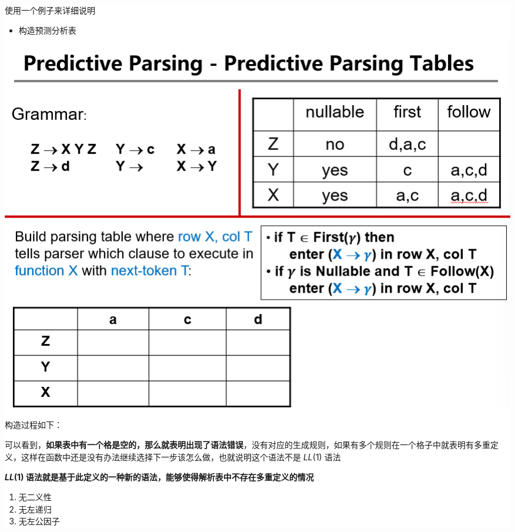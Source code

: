 使用一个例子来详细说明

<object data="../assets/FirstAndFollowSetsExamples.pdf" type="application/pdf" width="100%" height="800px"><embed src="../assets/FirstAndFollowSetsExamples.pdf" type="application/pdf" width="100%" height="800px"/></object>

- 构造预测分析表

![](assets/PredictiveParsingTables.png)

构造过程如下：

<object data="../assets/PredictiveParsingTablesExamples.pdf" type="application/pdf" width="100%" height="800px"><embed src="../assets/PredictiveParsingTablesExamples.pdf" type="application/pdf" width="100%" height="800px"/></object>

可以看到，**如果表中有一个格是空的，那么就表明出现了语法错误**，没有对应的生成规则，如果有多个规则在一个格子中就表明有多重定义，这样在函数中还是没有办法继续选择下一步该怎么做，也就说明这个语法不是 $LL(1)$ 语法

**$LL(1)$ 语法就是基于此定义的一种新的语法，能够使得解析表中不存在多重定义的情况**

1. 无二义性
2. 无左递归
3. 无左公因子
